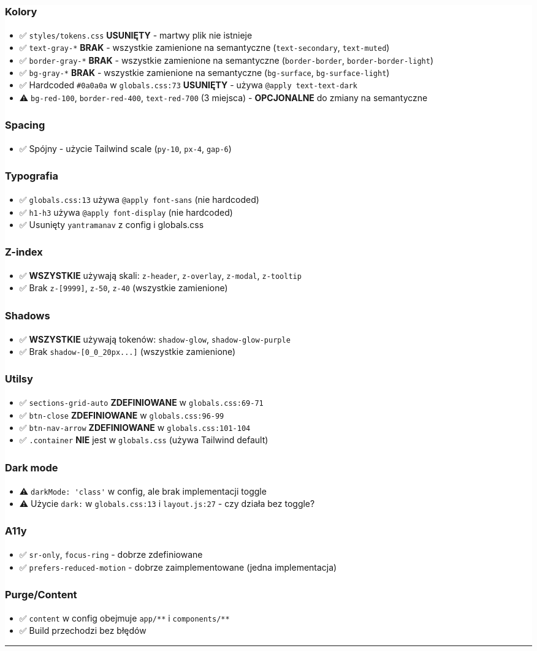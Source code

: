 ### Kolory

- ✅ `styles/tokens.css` **USUNIĘTY** - martwy plik nie istnieje
- ✅ `text-gray-*` **BRAK** - wszystkie zamienione na semantyczne (`text-secondary`, `text-muted`)
- ✅ `border-gray-*` **BRAK** - wszystkie zamienione na semantyczne (`border-border`,
  `border-border-light`)
- ✅ `bg-gray-*` **BRAK** - wszystkie zamienione na semantyczne (`bg-surface`, `bg-surface-light`)
- ✅ Hardcoded `#0a0a0a` w `globals.css:73` **USUNIĘTY** - używa `@apply text-text-dark`
- ⚠️ `bg-red-100`, `border-red-400`, `text-red-700` (3 miejsca) - **OPCJONALNE** do zmiany na
  semantyczne

### Spacing

- ✅ Spójny - użycie Tailwind scale (`py-10`, `px-4`, `gap-6`)

### Typografia

- ✅ `globals.css:13` używa `@apply font-sans` (nie hardcoded)
- ✅ `h1-h3` używa `@apply font-display` (nie hardcoded)
- ✅ Usunięty `yantramanav` z config i globals.css

### Z-index

- ✅ **WSZYSTKIE** używają skali: `z-header`, `z-overlay`, `z-modal`, `z-tooltip`
- ✅ Brak `z-[9999]`, `z-50`, `z-40` (wszystkie zamienione)

### Shadows

- ✅ **WSZYSTKIE** używają tokenów: `shadow-glow`, `shadow-glow-purple`
- ✅ Brak `shadow-[0_0_20px...]` (wszystkie zamienione)

### Utilsy

- ✅ `sections-grid-auto` **ZDEFINIOWANE** w `globals.css:69-71`
- ✅ `btn-close` **ZDEFINIOWANE** w `globals.css:96-99`
- ✅ `btn-nav-arrow` **ZDEFINIOWANE** w `globals.css:101-104`
- ✅ `.container` **NIE** jest w `globals.css` (używa Tailwind default)

### Dark mode

- ⚠️ `darkMode: 'class'` w config, ale brak implementacji toggle
- ⚠️ Użycie `dark:` w `globals.css:13` i `layout.js:27` - czy działa bez toggle?

### A11y

- ✅ `sr-only`, `focus-ring` - dobrze zdefiniowane
- ✅ `prefers-reduced-motion` - dobrze zaimplementowane (jedna implementacja)

### Purge/Content

- ✅ `content` w config obejmuje `app/**` i `components/**`
- ✅ Build przechodzi bez błędów

---